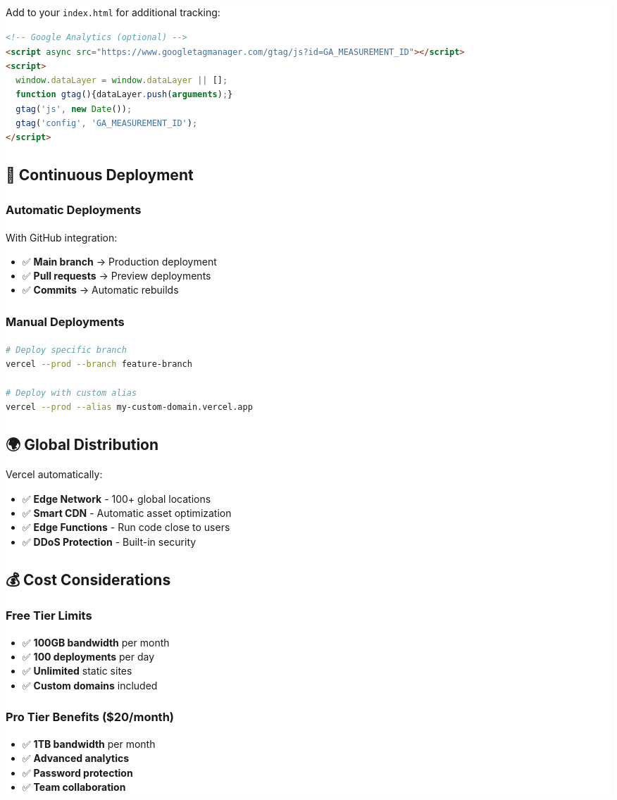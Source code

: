 Add to your `index.html` for additional tracking:

```html
<!-- Google Analytics (optional) -->
<script async src="https://www.googletagmanager.com/gtag/js?id=GA_MEASUREMENT_ID"></script>
<script>
  window.dataLayer = window.dataLayer || [];
  function gtag(){dataLayer.push(arguments);}
  gtag('js', new Date());
  gtag('config', 'GA_MEASUREMENT_ID');
</script>
```

## 🔄 Continuous Deployment

### Automatic Deployments

With GitHub integration:
- ✅ **Main branch** → Production deployment
- ✅ **Pull requests** → Preview deployments
- ✅ **Commits** → Automatic rebuilds

### Manual Deployments

```bash
# Deploy specific branch
vercel --prod --branch feature-branch

# Deploy with custom alias
vercel --prod --alias my-custom-domain.vercel.app
```

## 🌍 Global Distribution

Vercel automatically:
- ✅ **Edge Network** - 100+ global locations
- ✅ **Smart CDN** - Automatic asset optimization
- ✅ **Edge Functions** - Run code close to users
- ✅ **DDoS Protection** - Built-in security

## 💰 Cost Considerations

### Free Tier Limits
- ✅ **100GB bandwidth** per month
- ✅ **100 deployments** per day
- ✅ **Unlimited** static sites
- ✅ **Custom domains** included

### Pro Tier Benefits ($20/month)
- ✅ **1TB bandwidth** per month
- ✅ **Advanced analytics**
- ✅ **Password protection**
- ✅ **Team collaboration**
